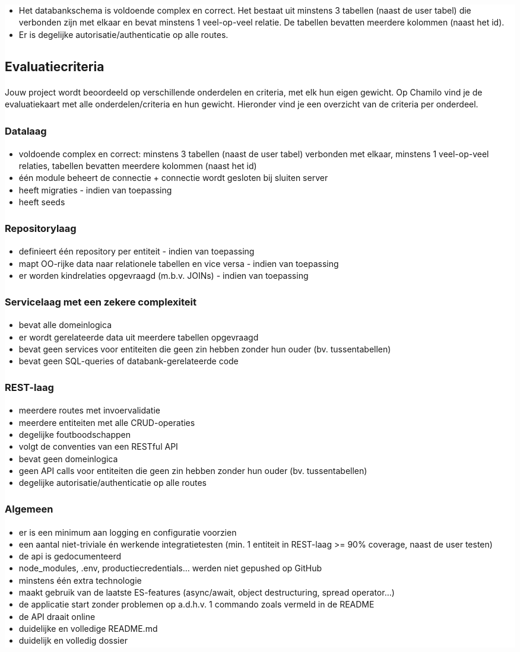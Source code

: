 - Het databankschema is voldoende complex en correct. Het bestaat uit minstens 3 tabellen (naast de user tabel) die verbonden zijn met elkaar en bevat minstens 1 veel-op-veel relatie. De tabellen bevatten meerdere kolommen (naast het id).
- Er is degelijke autorisatie/authenticatie op alle routes.

## Evaluatiecriteria

Jouw project wordt beoordeeld op verschillende onderdelen en criteria, met elk hun eigen gewicht. Op Chamilo vind je de evaluatiekaart met alle onderdelen/criteria en hun gewicht. Hieronder vind je een overzicht van de criteria per onderdeel.

### Datalaag

- voldoende complex en correct: minstens 3 tabellen (naast de user tabel) verbonden met elkaar, minstens 1 veel-op-veel relaties, tabellen bevatten meerdere kolommen (naast het id)
- één module beheert de connectie + connectie wordt gesloten bij sluiten server
- heeft migraties - indien van toepassing
- heeft seeds

### Repositorylaag

- definieert één repository per entiteit - indien van toepassing
- mapt OO-rijke data naar relationele tabellen en vice versa - indien van toepassing
- er worden kindrelaties opgevraagd (m.b.v. JOINs) - indien van toepassing

### Servicelaag met een zekere complexiteit

- bevat alle domeinlogica
- er wordt gerelateerde data uit meerdere tabellen opgevraagd
- bevat geen services voor entiteiten die geen zin hebben zonder hun ouder (bv. tussentabellen)
- bevat geen SQL-queries of databank-gerelateerde code

### REST-laag

- meerdere routes met invoervalidatie
- meerdere entiteiten met alle CRUD-operaties
- degelijke foutboodschappen
- volgt de conventies van een RESTful API
- bevat geen domeinlogica
- geen API calls voor entiteiten die geen zin hebben zonder hun ouder (bv. tussentabellen)
- degelijke autorisatie/authenticatie op alle routes

### Algemeen

- er is een minimum aan logging en configuratie voorzien
- een aantal niet-triviale én werkende integratietesten (min. 1 entiteit in REST-laag >= 90% coverage, naast de user testen)
- de api is gedocumenteerd
- node_modules, .env, productiecredentials... werden niet gepushed op GitHub
- minstens één extra technologie
- maakt gebruik van de laatste ES-features (async/await, object destructuring, spread operator...)
- de applicatie start zonder problemen op a.d.h.v. 1 commando zoals vermeld in de README
- de API draait online
- duidelijke en volledige README.md
- duidelijk en volledig dossier
